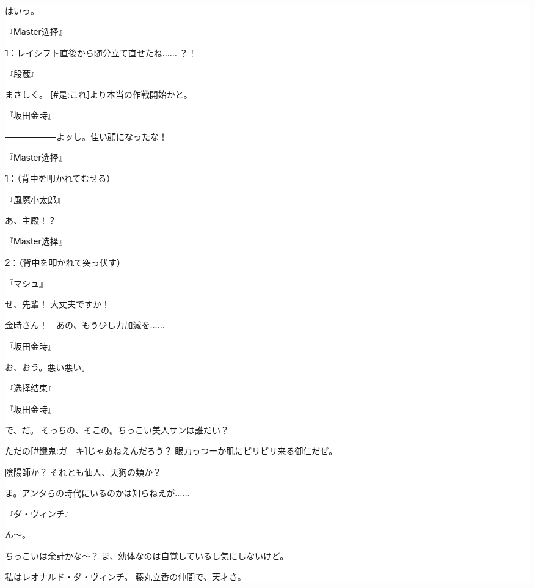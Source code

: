 はいっ。

『Master选择』

1：レイシフト直後から随分立て直せたね……
？！

『段蔵』

まさしく。
[#是:これ]より本当の作戦開始かと。

『坂田金時』

——————よッし。佳い顔になったな！

『Master选择』

1：（背中を叩かれてむせる）

『風魔小太郎』

あ、主殿！？

『Master选择』

2：（背中を叩かれて突っ伏す）

『マシュ』

せ、先輩！
大丈夫ですか！

金時さん！　あの、もう少し力加減を……

『坂田金時』

お、おう。悪い悪い。

『选择结束』

『坂田金時』

で、だ。
そっちの、そこの。ちっこい美人サンは誰だい？

ただの[#餓鬼:ガ　キ]じゃあねえんだろう？
眼力っつーか肌にピリピリ来る御仁だぜ。

陰陽師か？
それとも仙人、天狗の類か？

ま。アンタらの時代にいるのかは知らねえが……

『ダ・ヴィンチ』

ん～。

ちっこいは余計かな～？
ま、幼体なのは自覚しているし気にしないけど。

私はレオナルド・ダ・ヴィンチ。
藤丸立香の仲間で、天才さ。
